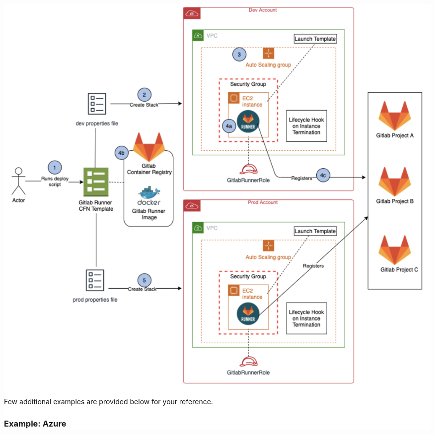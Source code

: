 
![Remote Runner Architecture](./images/remote-runner-architecture.png)

Few additional examples are provided below for your reference. 

### Example: Azure
